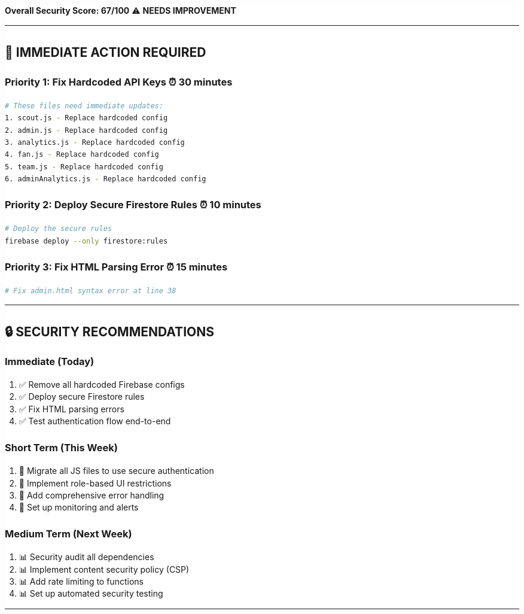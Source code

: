 **Overall Security Score: 67/100** ⚠️ **NEEDS IMPROVEMENT**

---

## 🎯 **IMMEDIATE ACTION REQUIRED**

### **Priority 1: Fix Hardcoded API Keys** ⏰ 30 minutes

```bash
# These files need immediate updates:
1. scout.js - Replace hardcoded config
2. admin.js - Replace hardcoded config
3. analytics.js - Replace hardcoded config
4. fan.js - Replace hardcoded config
5. team.js - Replace hardcoded config
6. adminAnalytics.js - Replace hardcoded config
```

### **Priority 2: Deploy Secure Firestore Rules** ⏰ 10 minutes

```bash
# Deploy the secure rules
firebase deploy --only firestore:rules
```

### **Priority 3: Fix HTML Parsing Error** ⏰ 15 minutes

```bash
# Fix admin.html syntax error at line 38
```

---

## 🔒 **SECURITY RECOMMENDATIONS**

### **Immediate (Today)**

1. ✅ Remove all hardcoded Firebase configs
2. ✅ Deploy secure Firestore rules
3. ✅ Fix HTML parsing errors
4. ✅ Test authentication flow end-to-end

### **Short Term (This Week)**

1. 🔄 Migrate all JS files to use secure authentication
2. 🔄 Implement role-based UI restrictions
3. 🔄 Add comprehensive error handling
4. 🔄 Set up monitoring and alerts

### **Medium Term (Next Week)**

1. 📊 Security audit all dependencies
2. 📊 Implement content security policy (CSP)
3. 📊 Add rate limiting to functions
4. 📊 Set up automated security testing

---